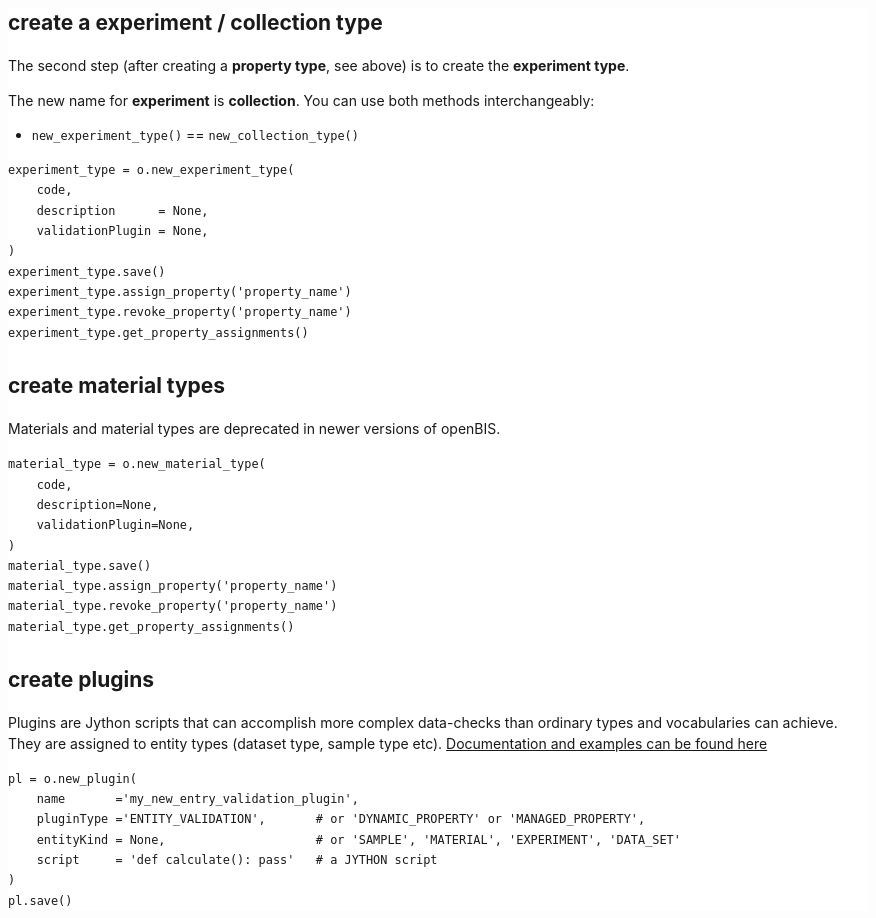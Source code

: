 ## create a experiment / collection type

The second step (after creating a **property type**, see above) is to create the **experiment type**.

The new name for **experiment** is **collection**. You can use both methods interchangeably:

* `new_experiment_type()` == `new_collection_type()`

```
experiment_type = o.new_experiment_type(
    code, 
    description      = None,
    validationPlugin = None,
)
experiment_type.save()
experiment_type.assign_property('property_name')
experiment_type.revoke_property('property_name')
experiment_type.get_property_assignments()
```

## create material types

Materials and material types are deprecated in newer versions of openBIS.

```
material_type = o.new_material_type(
    code, 
    description=None,
    validationPlugin=None,
)
material_type.save()
material_type.assign_property('property_name')
material_type.revoke_property('property_name')
material_type.get_property_assignments()

```

## create plugins

Plugins are Jython scripts that can accomplish more complex data-checks than ordinary types and vocabularies can achieve. They are assigned to entity types (dataset type, sample type etc). [Documentation and examples can be found here](https://wiki-bsse.ethz.ch/display/openBISDoc/Properties+Handled+By+Scripts)

```
pl = o.new_plugin(
    name       ='my_new_entry_validation_plugin',
    pluginType ='ENTITY_VALIDATION',       # or 'DYNAMIC_PROPERTY' or 'MANAGED_PROPERTY',
    entityKind = None,                     # or 'SAMPLE', 'MATERIAL', 'EXPERIMENT', 'DATA_SET'
    script     = 'def calculate(): pass'   # a JYTHON script
)
pl.save()
```
